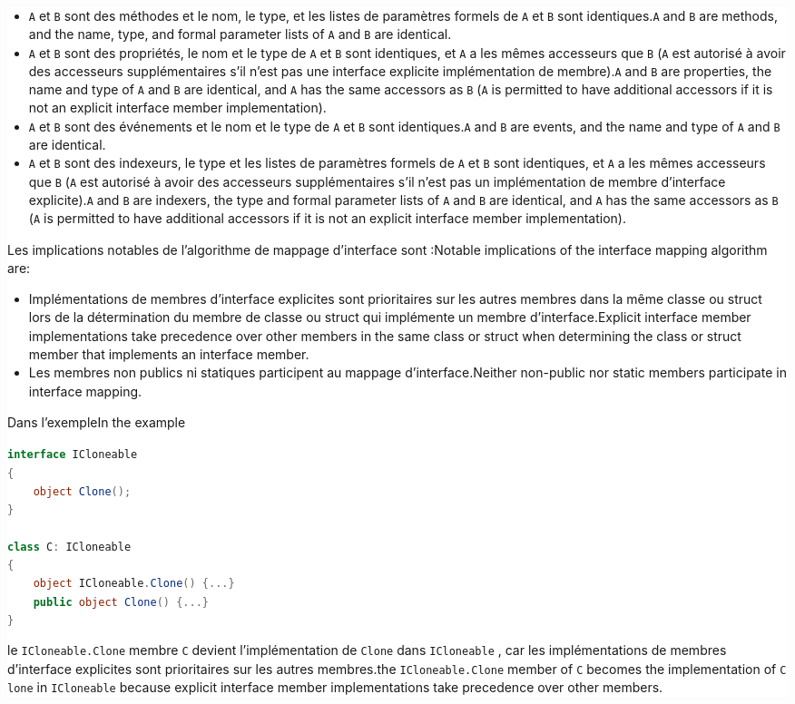 *  <span data-ttu-id="ce5b2-336">`A` et `B` sont des méthodes et le nom, le type, et les listes de paramètres formels de `A` et `B` sont identiques.</span><span class="sxs-lookup"><span data-stu-id="ce5b2-336">`A` and `B` are methods, and the name, type, and formal parameter lists of `A` and `B` are identical.</span></span>
*  <span data-ttu-id="ce5b2-337">`A` et `B` sont des propriétés, le nom et le type de `A` et `B` sont identiques, et `A` a les mêmes accesseurs que `B` (`A` est autorisé à avoir des accesseurs supplémentaires s’il n’est pas une interface explicite implémentation de membre).</span><span class="sxs-lookup"><span data-stu-id="ce5b2-337">`A` and `B` are properties, the name and type of `A` and `B` are identical, and `A` has the same accessors as `B` (`A` is permitted to have additional accessors if it is not an explicit interface member implementation).</span></span>
*  <span data-ttu-id="ce5b2-338">`A` et `B` sont des événements et le nom et le type de `A` et `B` sont identiques.</span><span class="sxs-lookup"><span data-stu-id="ce5b2-338">`A` and `B` are events, and the name and type of `A` and `B` are identical.</span></span>
*  <span data-ttu-id="ce5b2-339">`A` et `B` sont des indexeurs, le type et les listes de paramètres formels de `A` et `B` sont identiques, et `A` a les mêmes accesseurs que `B` (`A` est autorisé à avoir des accesseurs supplémentaires s’il n’est pas un implémentation de membre d’interface explicite).</span><span class="sxs-lookup"><span data-stu-id="ce5b2-339">`A` and `B` are indexers, the type and formal parameter lists of `A` and `B` are identical, and `A` has the same accessors as `B` (`A` is permitted to have additional accessors if it is not an explicit interface member implementation).</span></span>

<span data-ttu-id="ce5b2-340">Les implications notables de l’algorithme de mappage d’interface sont :</span><span class="sxs-lookup"><span data-stu-id="ce5b2-340">Notable implications of the interface mapping algorithm are:</span></span>

*  <span data-ttu-id="ce5b2-341">Implémentations de membres d’interface explicites sont prioritaires sur les autres membres dans la même classe ou struct lors de la détermination du membre de classe ou struct qui implémente un membre d’interface.</span><span class="sxs-lookup"><span data-stu-id="ce5b2-341">Explicit interface member implementations take precedence over other members in the same class or struct when determining the class or struct member that implements an interface member.</span></span>
*  <span data-ttu-id="ce5b2-342">Les membres non publics ni statiques participent au mappage d’interface.</span><span class="sxs-lookup"><span data-stu-id="ce5b2-342">Neither non-public nor static members participate in interface mapping.</span></span>

<span data-ttu-id="ce5b2-343">Dans l’exemple</span><span class="sxs-lookup"><span data-stu-id="ce5b2-343">In the example</span></span>
```csharp
interface ICloneable
{
    object Clone();
}

class C: ICloneable
{
    object ICloneable.Clone() {...}
    public object Clone() {...}
}
```
<span data-ttu-id="ce5b2-344">le `ICloneable.Clone` membre `C` devient l’implémentation de `Clone` dans `ICloneable` , car les implémentations de membres d’interface explicites sont prioritaires sur les autres membres.</span><span class="sxs-lookup"><span data-stu-id="ce5b2-344">the `ICloneable.Clone` member of `C` becomes the implementation of `Clone` in `ICloneable` because explicit interface member implementations take precedence over other members.</span></span>
